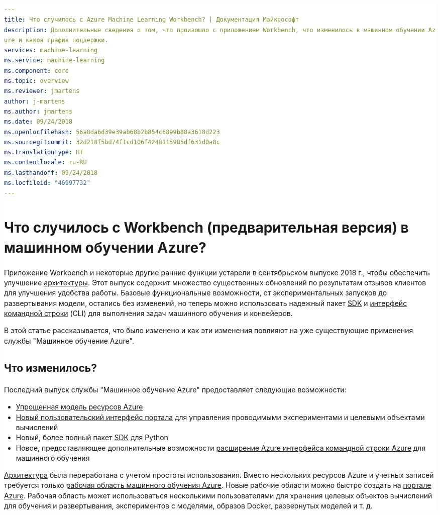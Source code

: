 ```yaml
---
title: Что случилось с Azure Machine Learning Workbench? | Документация Майкрософт
description: Дополнительные сведения о том, что произошло с приложением Workbench, что изменилось в машинном обучении Azure и каков график поддержки.
services: machine-learning
ms.service: machine-learning
ms.component: core
ms.topic: overview
ms.reviewer: jmartens
author: j-martens
ms.author: jmartens
ms.date: 09/24/2018
ms.openlocfilehash: 56a8da6d39e39ab68b2b854c6899b88a3618d223
ms.sourcegitcommit: 32d218f5bd74f1cd106f4248115985df631d0a8c
ms.translationtype: HT
ms.contentlocale: ru-RU
ms.lasthandoff: 09/24/2018
ms.locfileid: "46997732"
---
```

# <a name="what-happened-to-workbench-in-azure-machine-learning-preview"></a>Что случилось с Workbench (предварительная версия) в машинном обучении Azure?

Приложение Workbench и некоторые другие ранние функции устарели в сентябрьском выпуске 2018 г., чтобы обеспечить улучшение [архитектуры](concept-azure-machine-learning-architecture.md). Этот выпуск содержит множество существенных обновлений по результатам отзывов клиентов для улучшения удобства работы. Базовые функциональные возможности, от экспериментальных запусков до развертывания модели, остались без изменений, но теперь можно использовать надежный пакет <a href="http://aka.ms/aml-sdk" target="_blank">SDK</a> и [интерфейс командной строки](reference-azure-machine-learning-cli.md) (CLI) для выполнения задач машинного обучения и конвейеров.  

В этой статье рассказывается, что было изменено и как эти изменения повлияют на уже существующие применения службы "Машинное обучение Azure".

## <a name="what-changed"></a>Что изменилось?

Последний выпуск службы "Машинное обучение Azure" предоставляет следующие возможности:
+ [Упрощенная модель ресурсов Azure](concept-azure-machine-learning-architecture.md)
+ [Новый пользовательский интерфейс портала](how-to-track-experiments.md) для управления проводимыми экспериментами и целевыми объектами вычислений
+ Новый, более полный пакет <a href="http://aka.ms/aml-sdk" target="_blank">SDK</a> для Python
+ Новое, предоставляющее дополнительные возможности [расширение Azure интерфейса командной строки Azure](reference-azure-machine-learning-cli.md) для машинного обучения

[Архитектура](concept-azure-machine-learning-architecture.md) была переработана с учетом простоты использования. Вместо нескольких ресурсов Azure и учетных записей требуется только [рабочая область машинного обучения Azure](concept-azure-machine-learning-architecture.md#workspace).  Новые рабочие области можно быстро создать на [портале Azure](quickstart-get-started.md).  Рабочая область может использоваться несколькими пользователями для хранения целевых объектов вычислений для обучения и развертывания, экспериментов с моделями, образов Docker, развернутых моделей и т. д.
